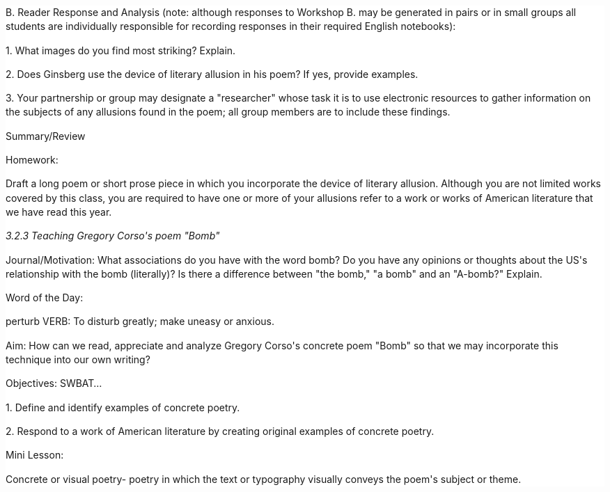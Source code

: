 <p>
B. Reader Response and Analysis (note: although responses to Workshop B. may be generated in pairs or in small groups all students are individually responsible for recording responses in their required English notebooks):
</p>
<p>
1. What images do you find most striking? Explain.
</p>
<p>
2. Does Ginsberg use the device of literary allusion in his poem? If yes, provide examples.
</p>
<p>
3. Your partnership or group may designate a "researcher" whose task it is to use electronic resources to gather information on the subjects of any allusions found in the poem; all group members are to include these findings.
</p>
<p>
Summary/Review
</p>
<p>
Homework:
</p>
<p>
Draft a long poem or short prose piece in which you incorporate the device of literary allusion. Although you are not limited works covered by this class, you are required to have one or more of your allusions refer to a work or works of American literature that we have read this year.
</p>
<p>
<i>
3.2.3 Teaching Gregory Corso's poem "Bomb"
</i>
</p>
<p>
Journal/Motivation: What associations do you have with the word bomb?  Do you have any opinions or thoughts about the US's relationship with the bomb (literally)? Is there a difference between "the bomb," "a bomb" and an "A-bomb?" Explain.
</p>
<p>
Word of the Day:
</p>
<p>
perturb VERB: To disturb greatly; make uneasy or anxious.
</p>
<p>
Aim: How can we read, appreciate and analyze Gregory Corso's concrete poem "Bomb" so that we may incorporate this technique into our own writing?
</p>
<p>
Objectives: SWBAT…
</p>
<p>
1. Define and identify examples of concrete poetry.
</p>
<p>
2. Respond to a work of American literature by creating original examples of concrete poetry.
</p>
<p>
Mini Lesson:
</p>
<p>
Concrete or visual poetry- poetry in which the text or typography visually conveys the poem's subject or theme.
</p>
<p>